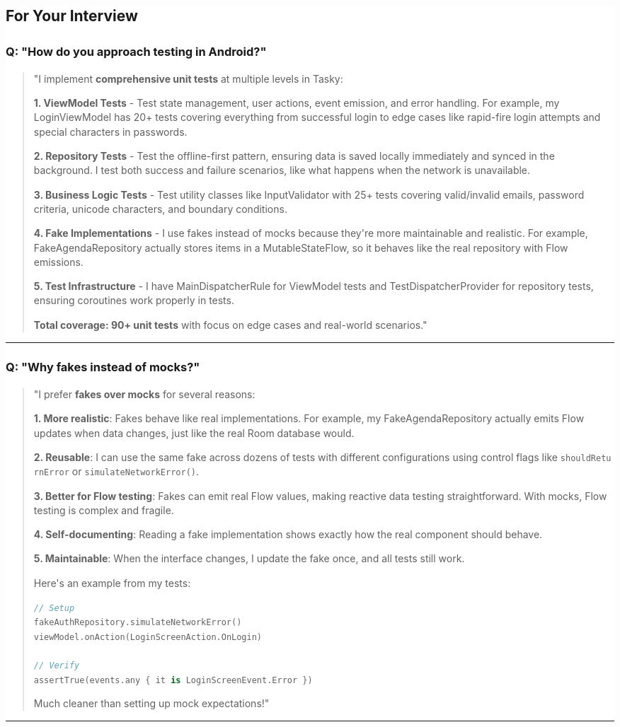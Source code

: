 
## For Your Interview

### Q: "How do you approach testing in Android?"

> "I implement **comprehensive unit tests** at multiple levels in Tasky:
>
> **1. ViewModel Tests** - Test state management, user actions, event emission, and error handling. For example, my LoginViewModel has 20+ tests covering everything from successful login to edge cases like rapid-fire login attempts and special characters in passwords.
>
> **2. Repository Tests** - Test the offline-first pattern, ensuring data is saved locally immediately and synced in the background. I test both success and failure scenarios, like what happens when the network is unavailable.
>
> **3. Business Logic Tests** - Test utility classes like InputValidator with 25+ tests covering valid/invalid emails, password criteria, unicode characters, and boundary conditions.
>
> **4. Fake Implementations** - I use fakes instead of mocks because they're more maintainable and realistic. For example, FakeAgendaRepository actually stores items in a MutableStateFlow, so it behaves like the real repository with Flow emissions.
>
> **5. Test Infrastructure** - I have MainDispatcherRule for ViewModel tests and TestDispatcherProvider for repository tests, ensuring coroutines work properly in tests.
>
> **Total coverage: 90+ unit tests** with focus on edge cases and real-world scenarios."

---

### Q: "Why fakes instead of mocks?"

> "I prefer **fakes over mocks** for several reasons:
>
> **1. More realistic**: Fakes behave like real implementations. For example, my FakeAgendaRepository actually emits Flow updates when data changes, just like the real Room database would.
>
> **2. Reusable**: I can use the same fake across dozens of tests with different configurations using control flags like `shouldReturnError` or `simulateNetworkError()`.
>
> **3. Better for Flow testing**: Fakes can emit real Flow values, making reactive data testing straightforward. With mocks, Flow testing is complex and fragile.
>
> **4. Self-documenting**: Reading a fake implementation shows exactly how the real component should behave.
>
> **5. Maintainable**: When the interface changes, I update the fake once, and all tests still work.
>
> Here's an example from my tests:
>
> ```kotlin
> // Setup
> fakeAuthRepository.simulateNetworkError()
> viewModel.onAction(LoginScreenAction.OnLogin)
>
> // Verify
> assertTrue(events.any { it is LoginScreenEvent.Error })
> ```
>
> Much cleaner than setting up mock expectations!"

---